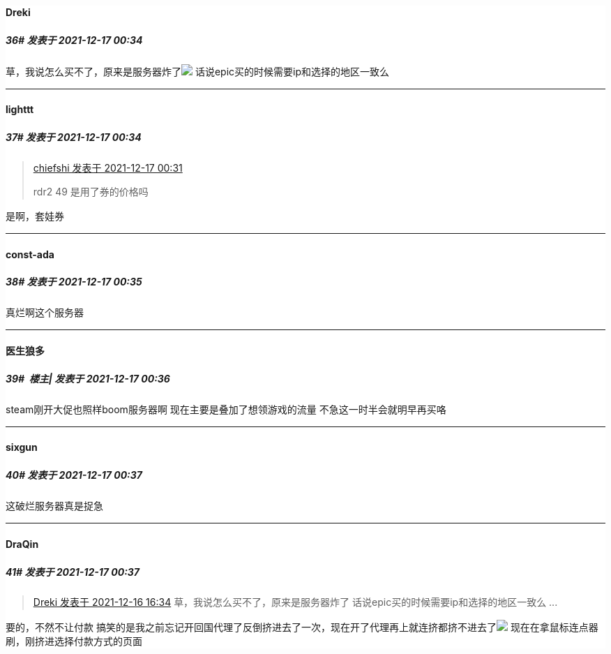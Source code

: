 ####  Dreki  
##### 36#       发表于 2021-12-17 00:34

草，我说怎么买不了，原来是服务器炸了<img src="https://static.saraba1st.com/image/smiley/face2017/001.png" referrerpolicy="no-referrer">
话说epic买的时候需要ip和选择的地区一致么

*****

####  lighttt  
##### 37#       发表于 2021-12-17 00:34

<blockquote><a href="httphttps://bbs.saraba1st.com/2b/forum.php?mod=redirect&amp;goto=findpost&amp;pid=53967012&amp;ptid=2042703" target="_blank">chiefshi 发表于 2021-12-17 00:31</a>

rdr2 49 是用了券的价格吗</blockquote>
是啊，套娃券

*****

####  const-ada  
##### 38#       发表于 2021-12-17 00:35

真烂啊这个服务器

*****

####  医生狼多  
##### 39#         楼主| 发表于 2021-12-17 00:36

steam刚开大促也照样boom服务器啊
现在主要是叠加了想领游戏的流量
不急这一时半会就明早再买咯

*****

####  sixgun  
##### 40#       发表于 2021-12-17 00:37

这破烂服务器真是捉急

*****

####  DraQin  
##### 41#       发表于 2021-12-17 00:37

<blockquote><a href="httphttps://bbs.saraba1st.com/2b/forum.php?mod=redirect&amp;goto=findpost&amp;pid=53967045&amp;ptid=2042703" target="_blank">Dreki 发表于 2021-12-16 16:34</a>
草，我说怎么买不了，原来是服务器炸了
话说epic买的时候需要ip和选择的地区一致么 ...</blockquote>
要的，不然不让付款
搞笑的是我之前忘记开回国代理了反倒挤进去了一次，现在开了代理再上就连挤都挤不进去了<img src="https://static.saraba1st.com/image/smiley/face2017/125.png" referrerpolicy="no-referrer">
现在在拿鼠标连点器刷，刚挤进选择付款方式的页面
